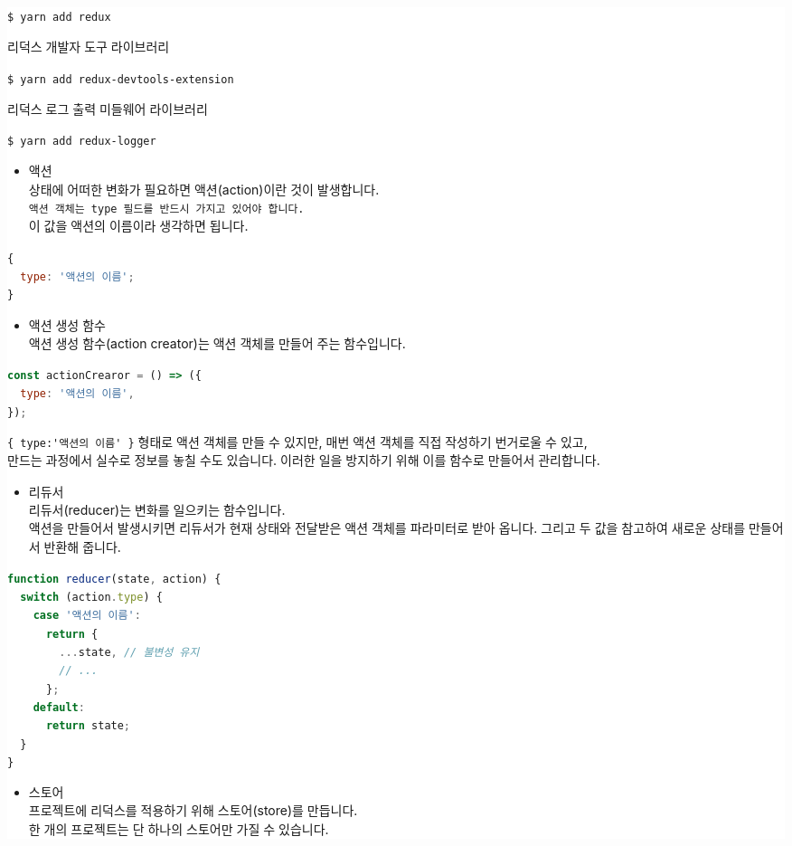 
```bash
$ yarn add redux
```

리덕스 개발자 도구 라이브러리

```bash
$ yarn add redux-devtools-extension
```

리덕스 로그 출력 미들웨어 라이브러리

```bash
$ yarn add redux-logger
```

- 액션  
  상태에 어떠한 변화가 필요하면 액션(action)이란 것이 발생합니다.  
  `액션 객체는 type 필드를 반드시 가지고 있어야 합니다.`  
  이 값을 액션의 이름이라 생각하면 됩니다.

```javascript
{
  type: '액션의 이름';
}
```

- 액션 생성 함수  
  액션 생성 함수(action creator)는 액션 객체를 만들어 주는 함수입니다.

```javascript
const actionCrearor = () => ({
  type: '액션의 이름',
});
```

`{ type:'액션의 이름' }` 형태로 액션 객체를 만들 수 있지만, 매번 액션 객체를 직접 작성하기 번거로울 수 있고,  
만드는 과정에서 실수로 정보를 놓칠 수도 있습니다. 이러한 일을 방지하기 위해 이를 함수로 만들어서 관리합니다.

- 리듀서  
  리듀서(reducer)는 변화를 일으키는 함수입니다.  
  액션을 만들어서 발생시키면 리듀서가 현재 상태와 전달받은 액션 객체를 파라미터로 받아 옵니다. 그리고 두 값을 참고하여 새로운 상태를 만들어서 반환해 줍니다.

```javascript
function reducer(state, action) {
  switch (action.type) {
    case '액션의 이름':
      return {
        ...state, // 불변성 유지
        // ...
      };
    default:
      return state;
  }
}
```

- 스토어  
  프로젝트에 리덕스를 적용하기 위해 스토어(store)를 만듭니다.  
  한 개의 프로젝트는 단 하나의 스토어만 가질 수 있습니다.
